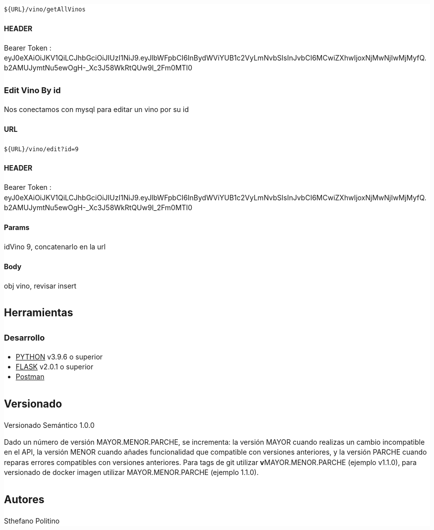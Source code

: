 ```
${URL}/vino/getAllVinos
```

#### HEADER

Bearer Token : eyJ0eXAiOiJKV1QiLCJhbGciOiJIUzI1NiJ9.eyJlbWFpbCI6InBydWViYUB1c2VyLmNvbSIsInJvbCI6MCwiZXhwIjoxNjMwNjIwMjMyfQ.b2AMUJymtNu5ewOgH-\_Xc3J58WkRtQUw9l_2Fm0MTI0

### Edit Vino By id

Nos conectamos con mysql para editar un vino por su id

#### URL

```
${URL}/vino/edit?id=9
```

#### HEADER

Bearer Token : eyJ0eXAiOiJKV1QiLCJhbGciOiJIUzI1NiJ9.eyJlbWFpbCI6InBydWViYUB1c2VyLmNvbSIsInJvbCI6MCwiZXhwIjoxNjMwNjIwMjMyfQ.b2AMUJymtNu5ewOgH-\_Xc3J58WkRtQUw9l_2Fm0MTI0

#### Params

idVino 9, concatenarlo en la url

#### Body

obj vino, revisar insert

## Herramientas

### Desarrollo

- [PYTHON](https://www.python.org/) v3.9.6 o superior
- [FLASK](https://flask.palletsprojects.com) v2.0.1 o superior
- [Postman](https://www.postman.com/)

## Versionado

Versionado Semántico 1.0.0

Dado un número de versión MAYOR.MENOR.PARCHE, se incrementa:
la versión MAYOR cuando realizas un cambio incompatible en el API,
la versión MENOR cuando añades funcionalidad que compatible con versiones anteriores, y
la versión PARCHE cuando reparas errores compatibles con versiones anteriores.
Para tags de git utilizar **v**MAYOR.MENOR.PARCHE (ejemplo v1.1.0), para versionado de docker imagen utilizar MAYOR.MENOR.PARCHE (ejemplo 1.1.0).

## Autores

Sthefano Politino
